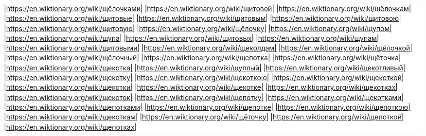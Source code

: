 |https://en.wiktionary.org/wiki/щёлочками|
|https://en.wiktionary.org/wiki/щитовой|
|https://en.wiktionary.org/wiki/щёлочкам|
|https://en.wiktionary.org/wiki/щитовые|
|https://en.wiktionary.org/wiki/щитовым|
|https://en.wiktionary.org/wiki/щитовою|
|https://en.wiktionary.org/wiki/щитовую|
|https://en.wiktionary.org/wiki/щёлочку|
|https://en.wiktionary.org/wiki/щупом|
|https://en.wiktionary.org/wiki/щупа|
|https://en.wiktionary.org/wiki/щитовых|
|https://en.wiktionary.org/wiki/щупам|
|https://en.wiktionary.org/wiki/щитовыми|
|https://en.wiktionary.org/wiki/щеколдам|
|https://en.wiktionary.org/wiki/щёлочкой|
|https://en.wiktionary.org/wiki/щёлочный|
|https://en.wiktionary.org/wiki/щепотка|
|https://en.wiktionary.org/wiki/щёточка|
|https://en.wiktionary.org/wiki/щекотка|
|https://en.wiktionary.org/wiki/щуплый|
|https://en.wiktionary.org/wiki/щекотливый|
|https://en.wiktionary.org/wiki/щекотку|
|https://en.wiktionary.org/wiki/щекоткою|
|https://en.wiktionary.org/wiki/щекоткой|
|https://en.wiktionary.org/wiki/щекотки|
|https://en.wiktionary.org/wiki/щекотке|
|https://en.wiktionary.org/wiki/щекотках|
|https://en.wiktionary.org/wiki/щекоток|
|https://en.wiktionary.org/wiki/щепотку|
|https://en.wiktionary.org/wiki/щекотками|
|https://en.wiktionary.org/wiki/щепотками|
|https://en.wiktionary.org/wiki/щепотке|
|https://en.wiktionary.org/wiki/щепоткою|
|https://en.wiktionary.org/wiki/щекоткам|
|https://en.wiktionary.org/wiki/щёточку|
|https://en.wiktionary.org/wiki/щепоткой|
|https://en.wiktionary.org/wiki/щепотках|
